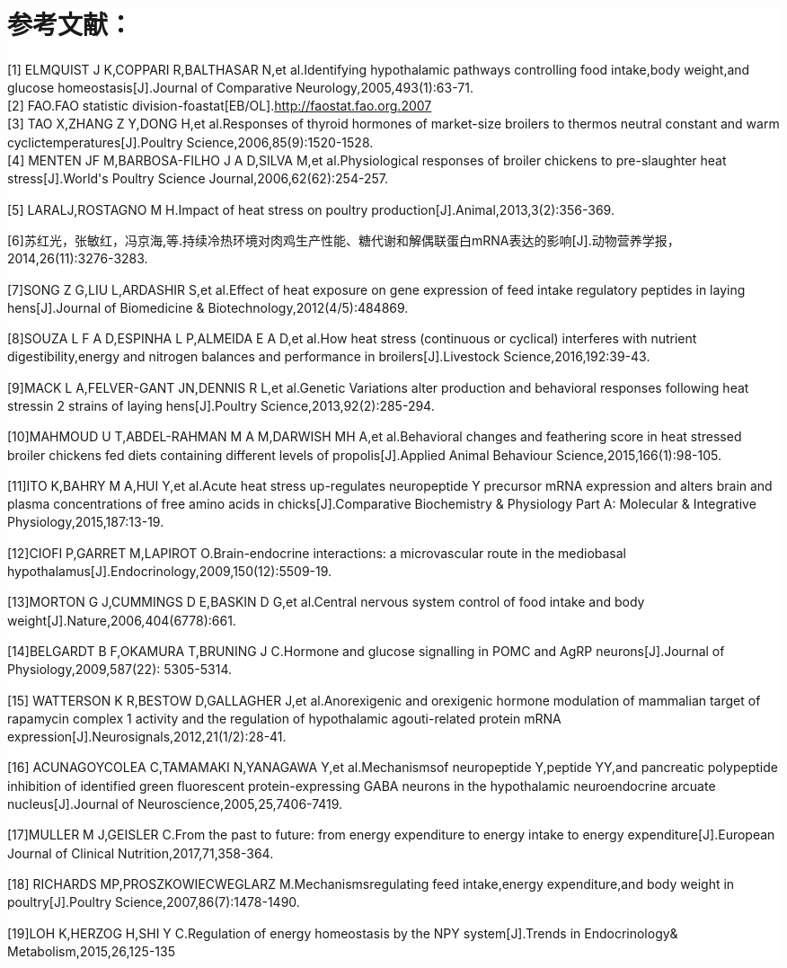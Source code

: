 # 参考文献：

[1] ELMQUIST J K,COPPARI R,BALTHASAR N,et al.Identifying hypothalamic pathways controlling food intake,body weight,and glucose homeostasis[J].Journal of Comparative Neurology,2005,493(1):63-71.   
[2] FAO.FAO statistic division-foastat[EB/OL].http://faostat.fao.org.2007   
[3] TAO X,ZHANG Z Y,DONG H,et al.Responses of thyroid hormones of market-size broilers to thermos neutral constant and warm cyclictemperatures[J].Poultry Science,2006,85(9):1520-1528.   
[4] MENTEN JF M,BARBOSA-FILHO J A D,SILVA M,et al.Physiological responses of broiler chickens to pre-slaughter heat stress[J].World's Poultry Science Journal,2006,62(62):254-257.

[5] LARALJ,ROSTAGNO M H.Impact of heat stress on poultry production[J].Animal,2013,3(2):356-369.

[6]苏红光，张敏红，冯京海,等.持续冷热环境对肉鸡生产性能、糖代谢和解偶联蛋白mRNA表达的影响[J].动物营养学报，2014,26(11):3276-3283.

[7]SONG Z G,LIU L,ARDASHIR S,et al.Effect of heat exposure on gene expression of feed intake regulatory peptides in laying hens[J].Journal of Biomedicine & Biotechnology,2012(4/5):484869.

[8]SOUZA L F A D,ESPINHA L P,ALMEIDA E A D,et al.How heat stress (continuous or cyclical) interferes with nutrient digestibility,energy and nitrogen balances and performance in broilers[J].Livestock Science,2016,192:39-43.

[9]MACK L A,FELVER-GANT JN,DENNIS R L,et al.Genetic Variations alter production and behavioral responses following heat stressin 2 strains of laying hens[J].Poultry Science,2013,92(2):285-294.

[10]MAHMOUD U T,ABDEL-RAHMAN M A M,DARWISH MH A,et al.Behavioral changes and feathering score in heat stressed broiler chickens fed diets containing different levels of propolis[J].Applied Animal Behaviour Science,2015,166(1):98-105.

[11]ITO K,BAHRY M A,HUI Y,et al.Acute heat stress up-regulates neuropeptide Y precursor mRNA expression and alters brain and plasma concentrations of free amino acids in chicks[J].Comparative Biochemistry & Physiology Part A: Molecular & Integrative Physiology,2015,187:13-19.

[12]CIOFI P,GARRET M,LAPIROT O.Brain-endocrine interactions: a microvascular route in the mediobasal hypothalamus[J].Endocrinology,2009,150(12):5509-19.

[13]MORTON G J,CUMMINGS D E,BASKIN D G,et al.Central nervous system control of food intake and body weight[J].Nature,2006,404(6778):661.

[14]BELGARDT B F,OKAMURA T,BRUNING J C.Hormone and glucose signalling in POMC and AgRP neurons[J].Journal of Physiology,2009,587(22): 5305-5314.

[15] WATTERSON K R,BESTOW D,GALLAGHER J,et al.Anorexigenic and orexigenic hormone modulation of mammalian target of rapamycin complex 1 activity and the regulation of hypothalamic agouti-related protein mRNA expression[J].Neurosignals,2012,21(1/2):28-41.

[16] ACUNAGOYCOLEA C,TAMAMAKI N,YANAGAWA Y,et al.Mechanismsof neuropeptide Y,peptide YY,and pancreatic polypeptide inhibition of identified green fluorescent protein-expressing GABA neurons in the hypothalamic neuroendocrine arcuate nucleus[J].Journal of Neuroscience,2005,25,7406-7419.

[17]MULLER M J,GEISLER C.From the past to future: from energy expenditure to energy intake to energy expenditure[J].European Journal of Clinical Nutrition,2017,71,358-364.

[18] RICHARDS MP,PROSZKOWIECWEGLARZ M.Mechanismsregulating feed intake,energy expenditure,and body weight in poultry[J].Poultry Science,2007,86(7):1478-1490.

[19]LOH K,HERZOG H,SHI Y C.Regulation of energy homeostasis by the NPY system[J].Trends in Endocrinology& Metabolism,2015,26,125-135
